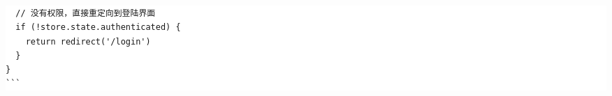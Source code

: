      // 没有权限，直接重定向到登陆界面
      if (!store.state.authenticated) {
        return redirect('/login')
      }
    }
    ```